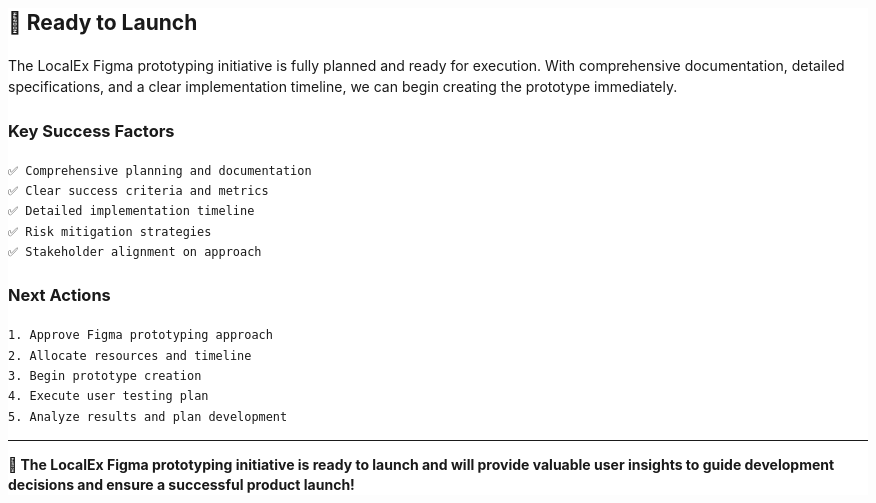
## 🎉 **Ready to Launch**

The LocalEx Figma prototyping initiative is fully planned and ready for execution. With comprehensive documentation, detailed specifications, and a clear implementation timeline, we can begin creating the prototype immediately.

### **Key Success Factors**
```
✅ Comprehensive planning and documentation
✅ Clear success criteria and metrics
✅ Detailed implementation timeline
✅ Risk mitigation strategies
✅ Stakeholder alignment on approach
```

### **Next Actions**
```
1. Approve Figma prototyping approach
2. Allocate resources and timeline
3. Begin prototype creation
4. Execute user testing plan
5. Analyze results and plan development
```

---

**🚀 The LocalEx Figma prototyping initiative is ready to launch and will provide valuable user insights to guide development decisions and ensure a successful product launch!**
